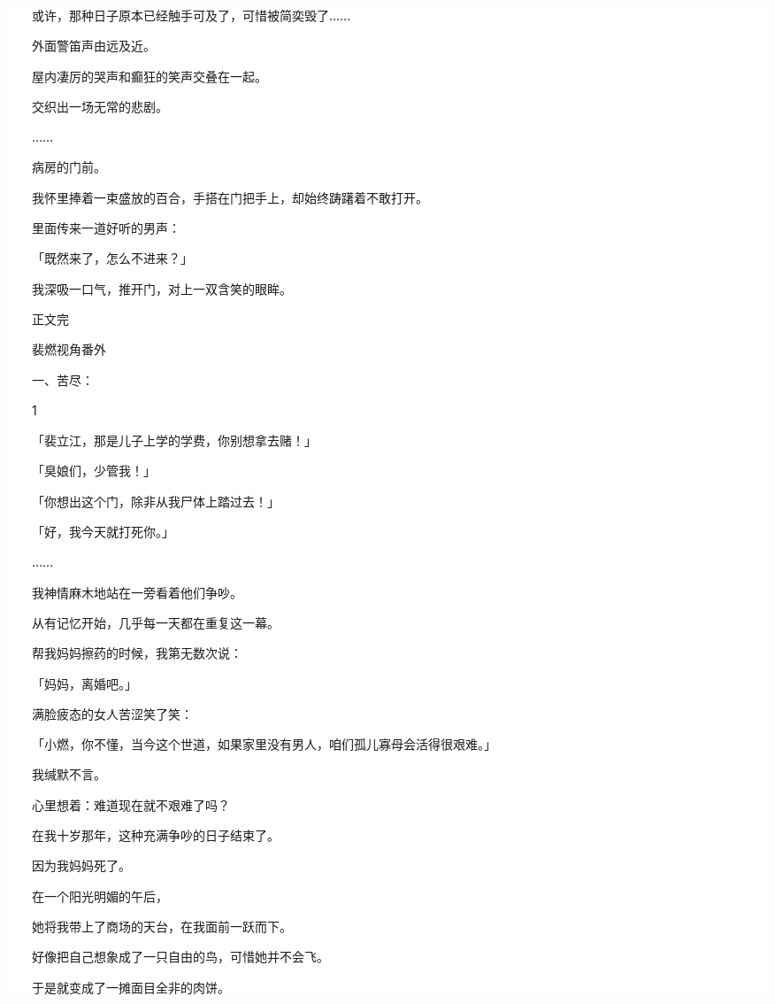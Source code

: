 &emsp;&emsp;或许，那种日子原本已经触手可及了，可惜被简奕毁了……  
  
&emsp;&emsp;外面警笛声由远及近。  
  
&emsp;&emsp;屋内凄厉的哭声和癫狂的笑声交叠在一起。  
  
&emsp;&emsp;交织出一场无常的悲剧。  
  
&emsp;&emsp;……  
  
&emsp;&emsp;病房的门前。  
  
&emsp;&emsp;我怀里捧着一束盛放的百合，手搭在门把手上，却始终踌躇着不敢打开。  
  
&emsp;&emsp;里面传来一道好听的男声：  
  
&emsp;&emsp;「既然来了，怎么不进来？」  
  
&emsp;&emsp;我深吸一口气，推开门，对上一双含笑的眼眸。  
  
&emsp;&emsp;正文完  
  
&emsp;&emsp;裴燃视角番外  
  
&emsp;&emsp;一、苦尽：  
  
&emsp;&emsp;1  
  
&emsp;&emsp;「裴立江，那是儿子上学的学费，你别想拿去赌！」  
  
&emsp;&emsp;「臭娘们，少管我！」  
  
&emsp;&emsp;「你想出这个门，除非从我尸体上踏过去！」  
  
&emsp;&emsp;「好，我今天就打死你。」  
  
&emsp;&emsp;……  
  
&emsp;&emsp;我神情麻木地站在一旁看着他们争吵。  
  
&emsp;&emsp;从有记忆开始，几乎每一天都在重复这一幕。  
  
&emsp;&emsp;帮我妈妈擦药的时候，我第无数次说：  
  
&emsp;&emsp;「妈妈，离婚吧。」  
  
&emsp;&emsp;满脸疲态的女人苦涩笑了笑：  
  
&emsp;&emsp;「小燃，你不懂，当今这个世道，如果家里没有男人，咱们孤儿寡母会活得很艰难。」  
  
&emsp;&emsp;我缄默不言。  
  
&emsp;&emsp;心里想着：难道现在就不艰难了吗？  
  
&emsp;&emsp;在我十岁那年，这种充满争吵的日子结束了。  
  
&emsp;&emsp;因为我妈妈死了。  
  
&emsp;&emsp;在一个阳光明媚的午后，  
  
&emsp;&emsp;她将我带上了商场的天台，在我面前一跃而下。  
  
&emsp;&emsp;好像把自己想象成了一只自由的鸟，可惜她并不会飞。  
  
&emsp;&emsp;于是就变成了一摊面目全非的肉饼。  
  